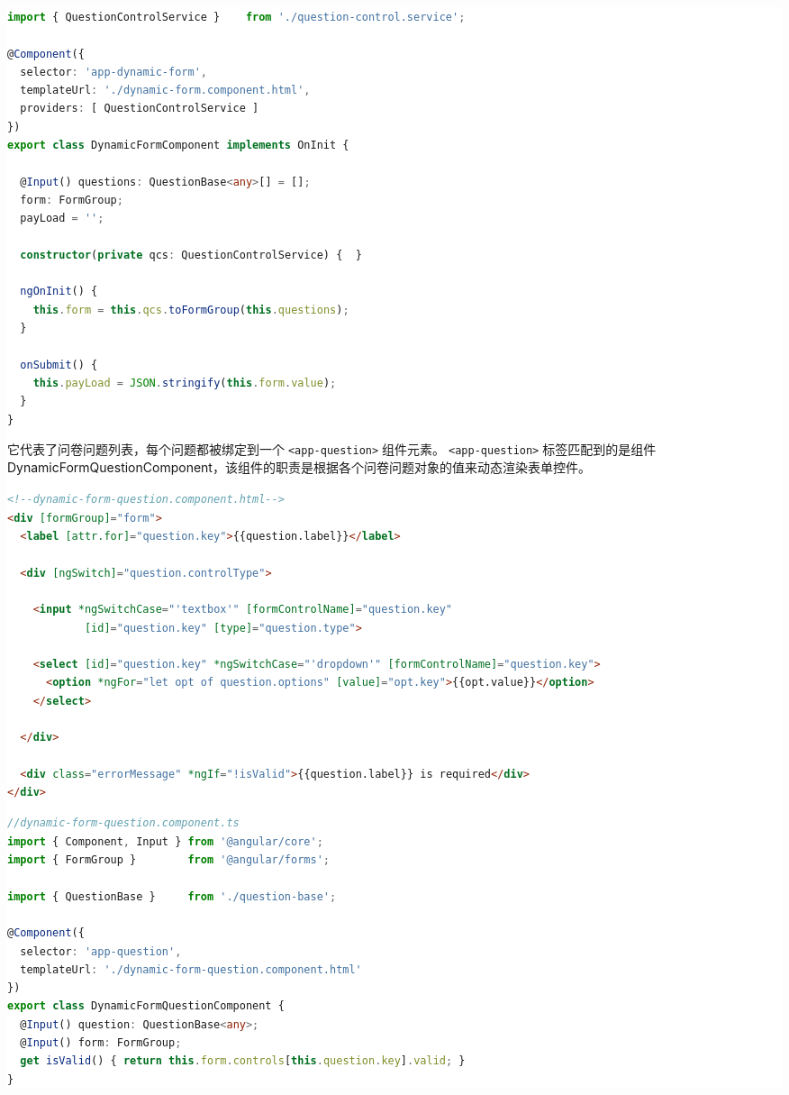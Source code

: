 ```ts
import { QuestionControlService }    from './question-control.service';

@Component({
  selector: 'app-dynamic-form',
  templateUrl: './dynamic-form.component.html',
  providers: [ QuestionControlService ]
})
export class DynamicFormComponent implements OnInit {

  @Input() questions: QuestionBase<any>[] = [];
  form: FormGroup;
  payLoad = '';

  constructor(private qcs: QuestionControlService) {  }

  ngOnInit() {
    this.form = this.qcs.toFormGroup(this.questions);
  }

  onSubmit() {
    this.payLoad = JSON.stringify(this.form.value);
  }
}
```

它代表了问卷问题列表，每个问题都被绑定到一个 `<app-question>` 组件元素。 `<app-question>` 标签匹配到的是组件 DynamicFormQuestionComponent，该组件的职责是根据各个问卷问题对象的值来动态渲染表单控件。

```html
<!--dynamic-form-question.component.html-->
<div [formGroup]="form">
  <label [attr.for]="question.key">{{question.label}}</label>

  <div [ngSwitch]="question.controlType">

    <input *ngSwitchCase="'textbox'" [formControlName]="question.key"
            [id]="question.key" [type]="question.type">

    <select [id]="question.key" *ngSwitchCase="'dropdown'" [formControlName]="question.key">
      <option *ngFor="let opt of question.options" [value]="opt.key">{{opt.value}}</option>
    </select>

  </div> 

  <div class="errorMessage" *ngIf="!isValid">{{question.label}} is required</div>
</div>
```
```ts
//dynamic-form-question.component.ts
import { Component, Input } from '@angular/core';
import { FormGroup }        from '@angular/forms';

import { QuestionBase }     from './question-base';

@Component({
  selector: 'app-question',
  templateUrl: './dynamic-form-question.component.html'
})
export class DynamicFormQuestionComponent {
  @Input() question: QuestionBase<any>;
  @Input() form: FormGroup;
  get isValid() { return this.form.controls[this.question.key].valid; }
}
```
